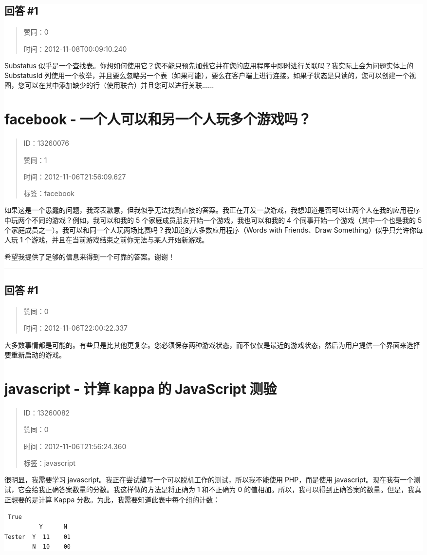 ## 回答 #1

> 赞同：0
> 
> 时间：2012-11-08T00:09:10.240

Substatus 似乎是一个查找表。你想如何使用它？您不能只预先加载它并在您的应用程序中即时进行关联吗？我实际上会为问题实体上的 SubstatusId 列使用一个枚举，并且要么忽略另一个表（如果可能），要么在客户端上进行连接。如果子状态是只读的，您可以创建一个视图，您可以在其中添加缺少的行（使用联合）并且您可以进行关联......

# facebook - 一个人可以和另一个人玩多个游戏吗？

> ID：13260076
> 
> 赞同：1
> 
> 时间：2012-11-06T21:56:09.627
> 
> 标签：facebook

如果这是一个愚蠢的问题，我深表歉意，但我似乎无法找到直接的答案。我正在开发一款游戏，我想知道是否可以让两个人在我的应用程序中玩两个不同的游戏？例如，我可以和我的 5 个家庭成员朋友开始一个游戏，我也可以和我的 4 个同事开始一个游戏（其中一个也是我的 5 个家庭成员之一）。我可以和同一个人玩两场比赛吗？我知道的大多数应用程序（Words with Friends、Draw Something）似乎只允许你每人玩 1 个游戏，并且在当前游戏结束之前你无法与某人开始新游戏。

希望我提供了足够的信息来得到一个可靠的答案。谢谢！

* * *

## 回答 #1

> 赞同：0
> 
> 时间：2012-11-06T22:00:22.337

大多数事情都是可能的。有些只是比其他更复杂。您必须保存两种游戏状态，而不仅仅是最近的游戏状态，然后为用户提供一个界面来选择要重新启动的游戏。

# javascript - 计算 kappa 的 JavaScript 测验

> ID：13260082
> 
> 赞同：0
> 
> 时间：2012-11-06T21:56:24.360
> 
> 标签：javascript

很明显，我需要学习 javascript。我正在尝试编写一个可以脱机工作的测试，所以我不能使用 PHP，而是使用 javascript。现在我有一个测试，它会给我正确答案数量的分数。我这样做的方法是将正确为 1 和不正确为 0 的值相加。所以，我可以得到正确答案的数量。但是，我真正想要的是计算 Kappa 分数。为此，我需要知道此表中每个组的计数：

```
 True
          Y      N
Tester  Y  11    01
        N  10    00 
```
